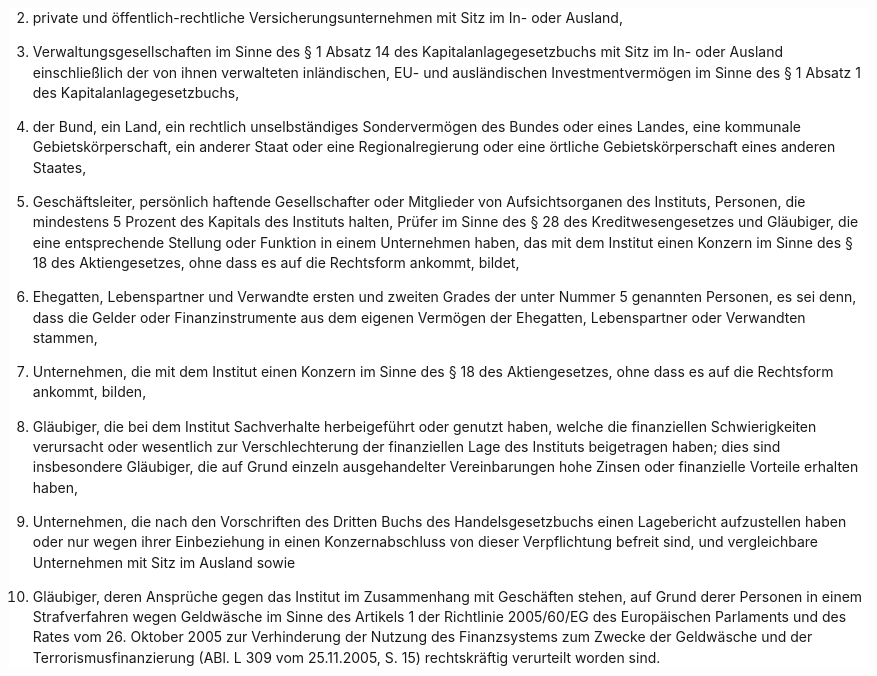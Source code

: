 
2.  private und öffentlich-rechtliche Versicherungsunternehmen mit Sitz im
    In- oder Ausland,


3.  Verwaltungsgesellschaften im Sinne des § 1 Absatz 14 des
    Kapitalanlagegesetzbuchs mit Sitz im In- oder Ausland einschließlich
    der von ihnen verwalteten inländischen, EU- und ausländischen
    Investmentvermögen im Sinne des § 1 Absatz 1 des
    Kapitalanlagegesetzbuchs,


4.  der Bund, ein Land, ein rechtlich unselbständiges Sondervermögen des
    Bundes oder eines Landes, eine kommunale Gebietskörperschaft, ein
    anderer Staat oder eine Regionalregierung oder eine örtliche
    Gebietskörperschaft eines anderen Staates,


5.  Geschäftsleiter, persönlich haftende Gesellschafter oder Mitglieder
    von Aufsichtsorganen des Instituts, Personen, die mindestens 5 Prozent
    des Kapitals des Instituts halten, Prüfer im Sinne des § 28 des
    Kreditwesengesetzes und Gläubiger, die eine entsprechende Stellung
    oder Funktion in einem Unternehmen haben, das mit dem Institut einen
    Konzern im Sinne des § 18 des Aktiengesetzes, ohne dass es auf die
    Rechtsform ankommt, bildet,


6.  Ehegatten, Lebenspartner und Verwandte ersten und zweiten Grades der
    unter Nummer 5 genannten Personen, es sei denn, dass die Gelder oder
    Finanzinstrumente aus dem eigenen Vermögen der Ehegatten,
    Lebenspartner oder Verwandten stammen,


7.  Unternehmen, die mit dem Institut einen Konzern im Sinne des § 18 des
    Aktiengesetzes, ohne dass es auf die Rechtsform ankommt, bilden,


8.  Gläubiger, die bei dem Institut Sachverhalte herbeigeführt oder
    genutzt haben, welche die finanziellen Schwierigkeiten verursacht oder
    wesentlich zur Verschlechterung der finanziellen Lage des Instituts
    beigetragen haben; dies sind insbesondere Gläubiger, die auf Grund
    einzeln ausgehandelter Vereinbarungen hohe Zinsen oder finanzielle
    Vorteile erhalten haben,


9.  Unternehmen, die nach den Vorschriften des Dritten Buchs des
    Handelsgesetzbuchs einen Lagebericht aufzustellen haben oder nur wegen
    ihrer Einbeziehung in einen Konzernabschluss von dieser Verpflichtung
    befreit sind, und vergleichbare Unternehmen mit Sitz im Ausland sowie


10. Gläubiger, deren Ansprüche gegen das Institut im Zusammenhang mit
    Geschäften stehen, auf Grund derer Personen in einem Strafverfahren
    wegen Geldwäsche im Sinne des Artikels 1 der Richtlinie 2005/60/EG des
    Europäischen Parlaments und des Rates vom 26. Oktober 2005 zur
    Verhinderung der Nutzung des Finanzsystems zum Zwecke der Geldwäsche
    und der Terrorismusfinanzierung (ABl. L 309 vom 25.11.2005, S. 15)
    rechtskräftig verurteilt worden sind.

